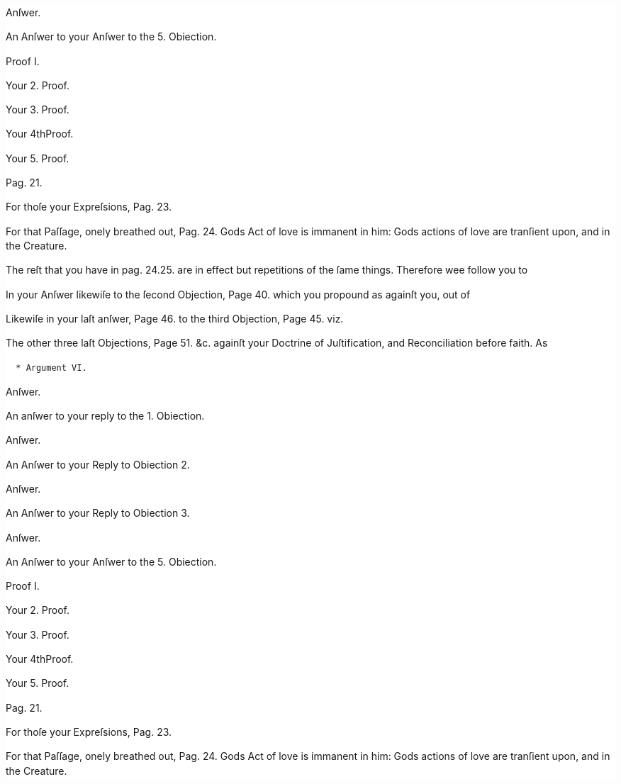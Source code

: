 Anſwer.

An Anſwer to your Anſwer to the 5. Obiection.

Proof I.

Your 2. Proof.

Your 3. Proof.

Your 4thProof.

Your 5. Proof.

Pag. 21.

For thoſe your Expreſsions, Pag. 23.

For that Paſſage, onely breathed out, Pag. 24.
Gods Act of love is immanent in him: Gods actions of love are tranſient upon, and in the Creature.

The reſt that you have in pag. 24.25. are in effect but repetitions of the ſame things. Therefore wee follow you to

In your Anſwer likewiſe to the ſecond Objection, Page 40. which you propound as againſt you, out of

Likewiſe in your laſt anſwer, Page 46. to the third Objection, Page 45. viz.

The other three laſt Objections, Page 51. &c. againſt your Doctrine of Juſtification, and Reconciliation before faith. As

      * Argument VI.

Anſwer.

An anſwer to your reply to the 1. Obiection.

Anſwer.

An Anſwer to your Reply to Obiection 2.

Anſwer.

An Anſwer to your Reply to Obiection 3.

Anſwer.

An Anſwer to your Anſwer to the 5. Obiection.

Proof I.

Your 2. Proof.

Your 3. Proof.

Your 4thProof.

Your 5. Proof.

Pag. 21.

For thoſe your Expreſsions, Pag. 23.

For that Paſſage, onely breathed out, Pag. 24.
Gods Act of love is immanent in him: Gods actions of love are tranſient upon, and in the Creature.
